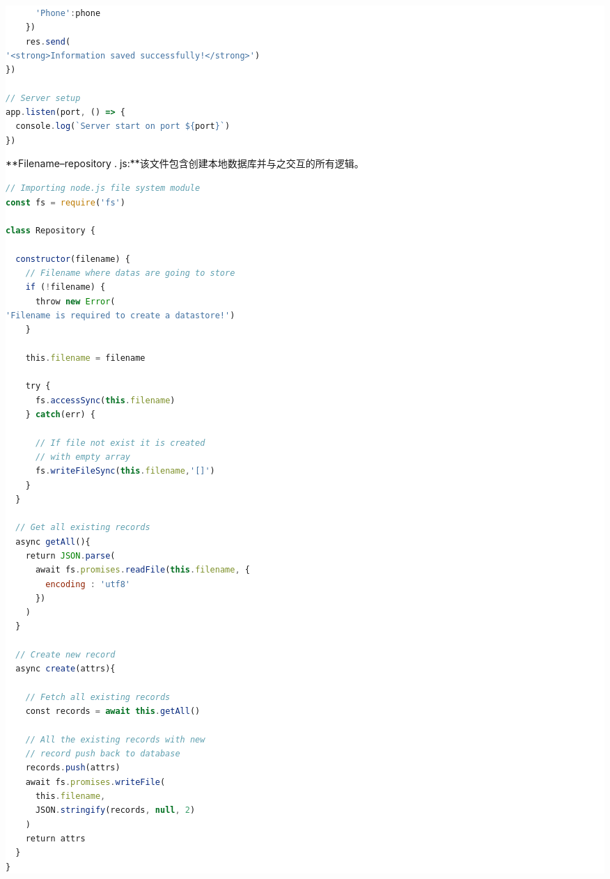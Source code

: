 ```js
      'Phone':phone
    })
    res.send(
'<strong>Information saved successfully!</strong>')
})

// Server setup
app.listen(port, () => {
  console.log(`Server start on port ${port}`)
})
```

**Filename–repository . js:**该文件包含创建本地数据库并与之交互的所有逻辑。

```js
// Importing node.js file system module 
const fs = require('fs')

class Repository {

  constructor(filename) {
    // Filename where datas are going to store
    if (!filename) {
      throw new Error(
'Filename is required to create a datastore!')
    }

    this.filename = filename

    try {
      fs.accessSync(this.filename)
    } catch(err) {

      // If file not exist it is created
      // with empty array
      fs.writeFileSync(this.filename,'[]')
    }
  }

  // Get all existing records
  async getAll(){
    return JSON.parse(
      await fs.promises.readFile(this.filename, {
        encoding : 'utf8'
      })
    )
  }

  // Create new record
  async create(attrs){

    // Fetch all existing records
    const records = await this.getAll()

    // All the existing records with new 
    // record push back to database
    records.push(attrs)
    await fs.promises.writeFile(
      this.filename,
      JSON.stringify(records, null, 2)   
    )
    return attrs
  }
}
```